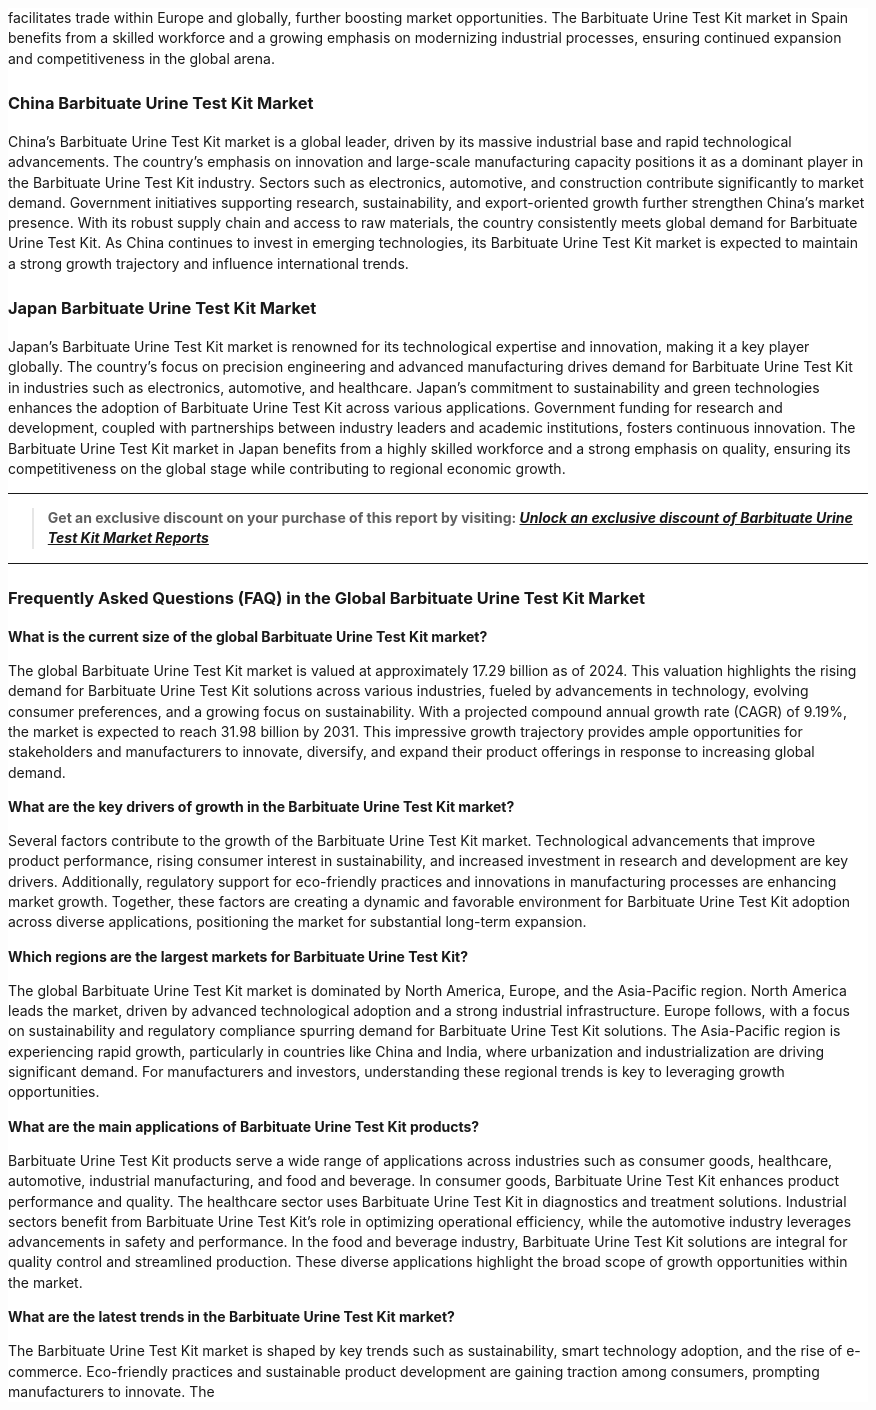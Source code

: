 facilitates trade within Europe and globally, further boosting market opportunities. The Barbituate Urine Test Kit market in Spain benefits from a skilled workforce and a growing emphasis on modernizing industrial processes, ensuring continued expansion and competitiveness in the global arena.</p><h3>China Barbituate Urine Test Kit Market</h3><p>China&rsquo;s Barbituate Urine Test Kit market is a global leader, driven by its massive industrial base and rapid technological advancements. The country&rsquo;s emphasis on innovation and large-scale manufacturing capacity positions it as a dominant player in the Barbituate Urine Test Kit industry. Sectors such as electronics, automotive, and construction contribute significantly to market demand. Government initiatives supporting research, sustainability, and export-oriented growth further strengthen China&rsquo;s market presence. With its robust supply chain and access to raw materials, the country consistently meets global demand for Barbituate Urine Test Kit. As China continues to invest in emerging technologies, its Barbituate Urine Test Kit market is expected to maintain a strong growth trajectory and influence international trends.</p><h3>Japan Barbituate Urine Test Kit Market</h3><p>Japan&rsquo;s Barbituate Urine Test Kit market is renowned for its technological expertise and innovation, making it a key player globally. The country&rsquo;s focus on precision engineering and advanced manufacturing drives demand for Barbituate Urine Test Kit in industries such as electronics, automotive, and healthcare. Japan&rsquo;s commitment to sustainability and green technologies enhances the adoption of Barbituate Urine Test Kit across various applications. Government funding for research and development, coupled with partnerships between industry leaders and academic institutions, fosters continuous innovation. The Barbituate Urine Test Kit market in Japan benefits from a highly skilled workforce and a strong emphasis on quality, ensuring its competitiveness on the global stage while contributing to regional economic growth.</p><hr /><blockquote><p><strong>Get an exclusive discount on your purchase of this report by visiting: <em><a href="://marketresearchpulse.com/ask-for-discount/111042?utm_source=Github&amp;utm_medium=112">Unlock an exclusive discount of Barbituate Urine Test Kit Market Reports</a></em>&nbsp;</strong></p></blockquote><hr /><h3>Frequently Asked Questions (FAQ) in the Global Barbituate Urine Test Kit Market</h3><p><strong>What is the current size of the global Barbituate Urine Test Kit market?</strong></p><p>The global Barbituate Urine Test Kit market is valued at approximately 17.29 billion as of 2024. This valuation highlights the rising demand for Barbituate Urine Test Kit solutions across various industries, fueled by advancements in technology, evolving consumer preferences, and a growing focus on sustainability. With a projected compound annual growth rate (CAGR) of 9.19%, the market is expected to reach 31.98 billion by 2031. This impressive growth trajectory provides ample opportunities for stakeholders and manufacturers to innovate, diversify, and expand their product offerings in response to increasing global demand.</p><p><strong>What are the key drivers of growth in the Barbituate Urine Test Kit market?</strong></p><p>Several factors contribute to the growth of the Barbituate Urine Test Kit market. Technological advancements that improve product performance, rising consumer interest in sustainability, and increased investment in research and development are key drivers. Additionally, regulatory support for eco-friendly practices and innovations in manufacturing processes are enhancing market growth. Together, these factors are creating a dynamic and favorable environment for Barbituate Urine Test Kit adoption across diverse applications, positioning the market for substantial long-term expansion.</p><p><strong>Which regions are the largest markets for Barbituate Urine Test Kit?</strong></p><p>The global Barbituate Urine Test Kit market is dominated by North America, Europe, and the Asia-Pacific region. North America leads the market, driven by advanced technological adoption and a strong industrial infrastructure. Europe follows, with a focus on sustainability and regulatory compliance spurring demand for Barbituate Urine Test Kit solutions. The Asia-Pacific region is experiencing rapid growth, particularly in countries like China and India, where urbanization and industrialization are driving significant demand. For manufacturers and investors, understanding these regional trends is key to leveraging growth opportunities.</p><p><strong>What are the main applications of Barbituate Urine Test Kit products?</strong></p><p>Barbituate Urine Test Kit products serve a wide range of applications across industries such as consumer goods, healthcare, automotive, industrial manufacturing, and food and beverage. In consumer goods, Barbituate Urine Test Kit enhances product performance and quality. The healthcare sector uses Barbituate Urine Test Kit in diagnostics and treatment solutions. Industrial sectors benefit from Barbituate Urine Test Kit&rsquo;s role in optimizing operational efficiency, while the automotive industry leverages advancements in safety and performance. In the food and beverage industry, Barbituate Urine Test Kit solutions are integral for quality control and streamlined production. These diverse applications highlight the broad scope of growth opportunities within the market.</p><p><strong>What are the latest trends in the Barbituate Urine Test Kit market?</strong></p><p>The Barbituate Urine Test Kit market is shaped by key trends such as sustainability, smart technology adoption, and the rise of e-commerce. Eco-friendly practices and sustainable product development are gaining traction among consumers, prompting manufacturers to innovate. The